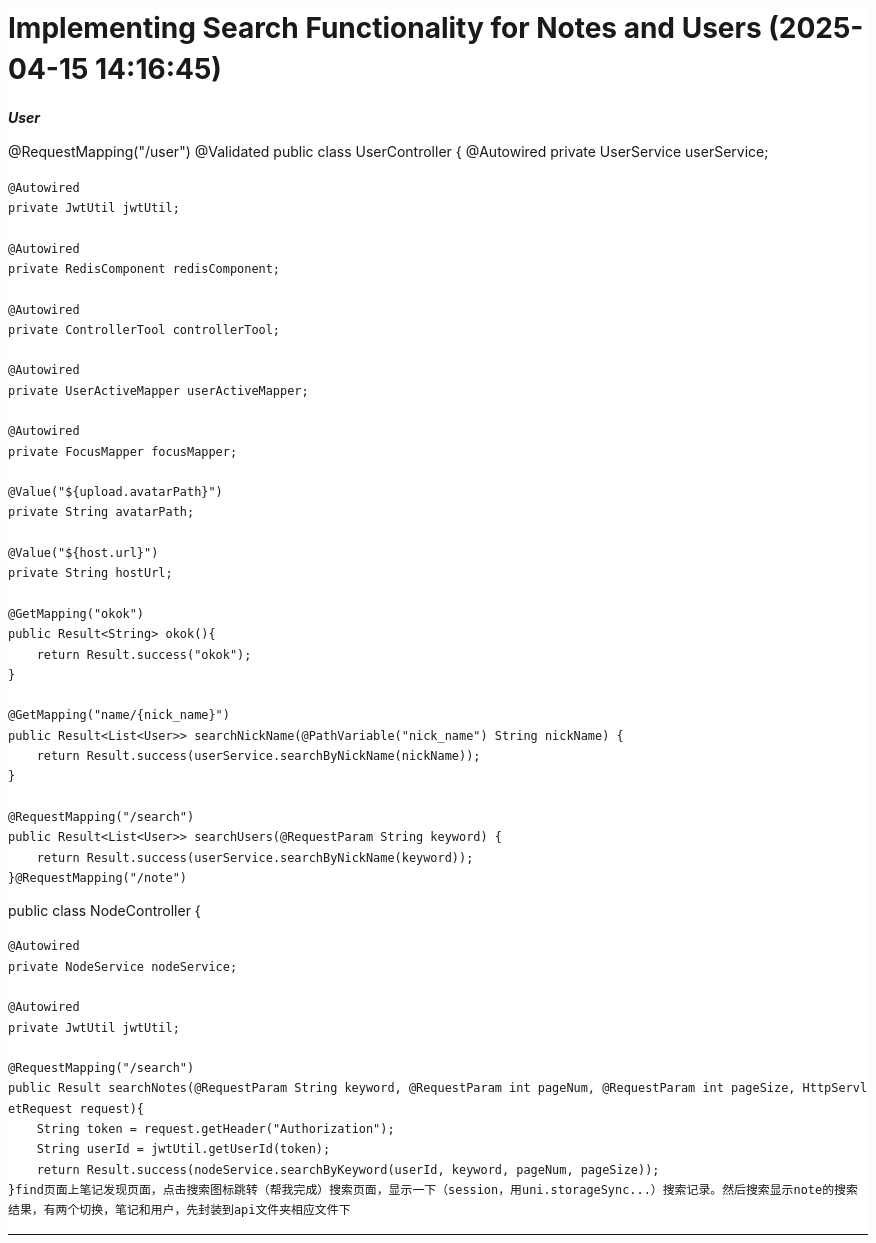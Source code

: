 

# Implementing Search Functionality for Notes and Users (2025-04-15 14:16:45)

_**User**_

@RequestMapping("/user")
@Validated
public class UserController {
    @Autowired
    private UserService userService;

    @Autowired
    private JwtUtil jwtUtil;

    @Autowired
    private RedisComponent redisComponent;

    @Autowired
    private ControllerTool controllerTool;

    @Autowired
    private UserActiveMapper userActiveMapper;

    @Autowired
    private FocusMapper focusMapper;

    @Value("${upload.avatarPath}")
    private String avatarPath;
    
    @Value("${host.url}")
    private String hostUrl;

    @GetMapping("okok")
    public Result<String> okok(){
        return Result.success("okok");
    }

    @GetMapping("name/{nick_name}")
    public Result<List<User>> searchNickName(@PathVariable("nick_name") String nickName) {
        return Result.success(userService.searchByNickName(nickName));
    }

    @RequestMapping("/search")
    public Result<List<User>> searchUsers(@RequestParam String keyword) {
        return Result.success(userService.searchByNickName(keyword));
    }@RequestMapping("/note")
public class NodeController {

    @Autowired
    private NodeService nodeService;

    @Autowired
    private JwtUtil jwtUtil;
    
    @RequestMapping("/search")
    public Result searchNotes(@RequestParam String keyword, @RequestParam int pageNum, @RequestParam int pageSize, HttpServletRequest request){
        String token = request.getHeader("Authorization");
        String userId = jwtUtil.getUserId(token);
        return Result.success(nodeService.searchByKeyword(userId, keyword, pageNum, pageSize));
    }find页面上笔记发现页面，点击搜索图标跳转（帮我完成）搜索页面，显示一下（session，用uni.storageSync...）搜索记录。然后搜索显示note的搜索结果，有两个切换，笔记和用户，先封装到api文件夹相应文件下

---